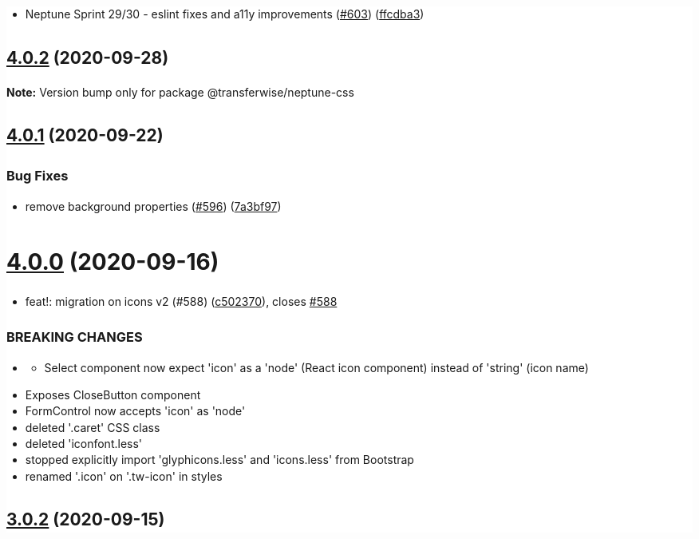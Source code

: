 * Neptune Sprint 29/30 - eslint fixes and a11y improvements ([#603](https://github.com/transferwise/neptune-web/issues/603)) ([ffcdba3](https://github.com/transferwise/neptune-web/commit/ffcdba3fff284fce8425892f15f824169f449941))





## [4.0.2](https://github.com/transferwise/neptune-web/compare/@transferwise/neptune-css@4.0.1...@transferwise/neptune-css@4.0.2) (2020-09-28)

**Note:** Version bump only for package @transferwise/neptune-css





## [4.0.1](https://github.com/transferwise/neptune-web/compare/@transferwise/neptune-css@4.0.0...@transferwise/neptune-css@4.0.1) (2020-09-22)


### Bug Fixes

* remove background properties ([#596](https://github.com/transferwise/neptune-web/issues/596)) ([7a3bf97](https://github.com/transferwise/neptune-web/commit/7a3bf97095a30fd2a7eaea2c4e8cd8986efd371c))





# [4.0.0](https://github.com/transferwise/neptune-web/compare/@transferwise/neptune-css@3.0.2...@transferwise/neptune-css@4.0.0) (2020-09-16)


* feat!: migration on icons v2 (#588) ([c502370](https://github.com/transferwise/neptune-web/commit/c502370ac25f338bafdf2742b8fedb503d1a32c6)), closes [#588](https://github.com/transferwise/neptune-web/issues/588)


### BREAKING CHANGES

* - Select component now expect 'icon' as a 'node' (React icon component) instead of 'string' (icon name)
- Exposes CloseButton component
- FormControl now accepts 'icon' as 'node'
- deleted '.caret' CSS class
- deleted 'iconfont.less'
- stopped explicitly import 'glyphicons.less' and 'icons.less' from Bootstrap
- renamed '.icon' on '.tw-icon' in styles





## [3.0.2](https://github.com/transferwise/neptune-web/compare/@transferwise/neptune-css@3.0.1...@transferwise/neptune-css@3.0.2) (2020-09-15)
